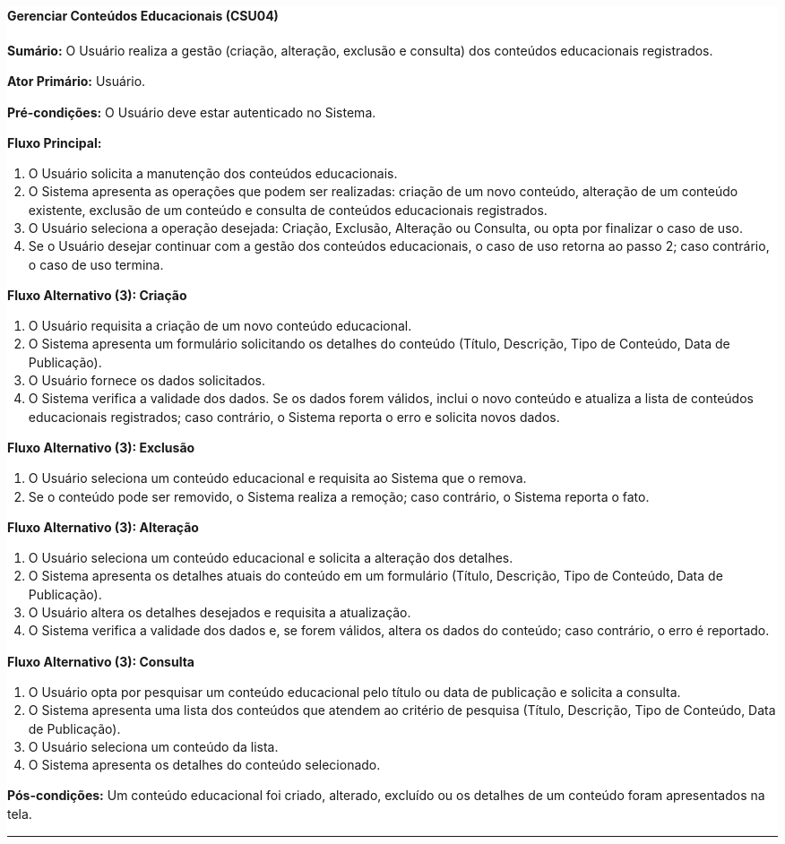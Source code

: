 
#### Gerenciar Conteúdos Educacionais (CSU04)

**Sumário:** O Usuário realiza a gestão (criação, alteração, exclusão e consulta) dos conteúdos educacionais registrados.

**Ator Primário:** Usuário.

**Pré-condições:** O Usuário deve estar autenticado no Sistema.

**Fluxo Principal:**

1) O Usuário solicita a manutenção dos conteúdos educacionais.  
2) O Sistema apresenta as operações que podem ser realizadas: criação de um novo conteúdo, alteração de um conteúdo existente, exclusão de um conteúdo e consulta de conteúdos educacionais registrados.  
3) O Usuário seleciona a operação desejada: Criação, Exclusão, Alteração ou Consulta, ou opta por finalizar o caso de uso.  
4) Se o Usuário desejar continuar com a gestão dos conteúdos educacionais, o caso de uso retorna ao passo 2; caso contrário, o caso de uso termina.  

**Fluxo Alternativo (3): Criação**

1) O Usuário requisita a criação de um novo conteúdo educacional.  
2) O Sistema apresenta um formulário solicitando os detalhes do conteúdo (Título, Descrição, Tipo de Conteúdo, Data de Publicação).  
3) O Usuário fornece os dados solicitados.  
4) O Sistema verifica a validade dos dados. Se os dados forem válidos, inclui o novo conteúdo e atualiza a lista de conteúdos educacionais registrados; caso contrário, o Sistema reporta o erro e solicita novos dados.  

**Fluxo Alternativo (3): Exclusão**

1) O Usuário seleciona um conteúdo educacional e requisita ao Sistema que o remova.  
2) Se o conteúdo pode ser removido, o Sistema realiza a remoção; caso contrário, o Sistema reporta o fato.  

**Fluxo Alternativo (3): Alteração**

1) O Usuário seleciona um conteúdo educacional e solicita a alteração dos detalhes.  
2) O Sistema apresenta os detalhes atuais do conteúdo em um formulário (Título, Descrição, Tipo de Conteúdo, Data de Publicação).  
3) O Usuário altera os detalhes desejados e requisita a atualização.  
4) O Sistema verifica a validade dos dados e, se forem válidos, altera os dados do conteúdo; caso contrário, o erro é reportado.  

**Fluxo Alternativo (3): Consulta**

1) O Usuário opta por pesquisar um conteúdo educacional pelo título ou data de publicação e solicita a consulta.  
2) O Sistema apresenta uma lista dos conteúdos que atendem ao critério de pesquisa (Título, Descrição, Tipo de Conteúdo, Data de Publicação).  
3) O Usuário seleciona um conteúdo da lista.  
4) O Sistema apresenta os detalhes do conteúdo selecionado.  

**Pós-condições:** Um conteúdo educacional foi criado, alterado, excluído ou os detalhes de um conteúdo foram apresentados na tela.

---